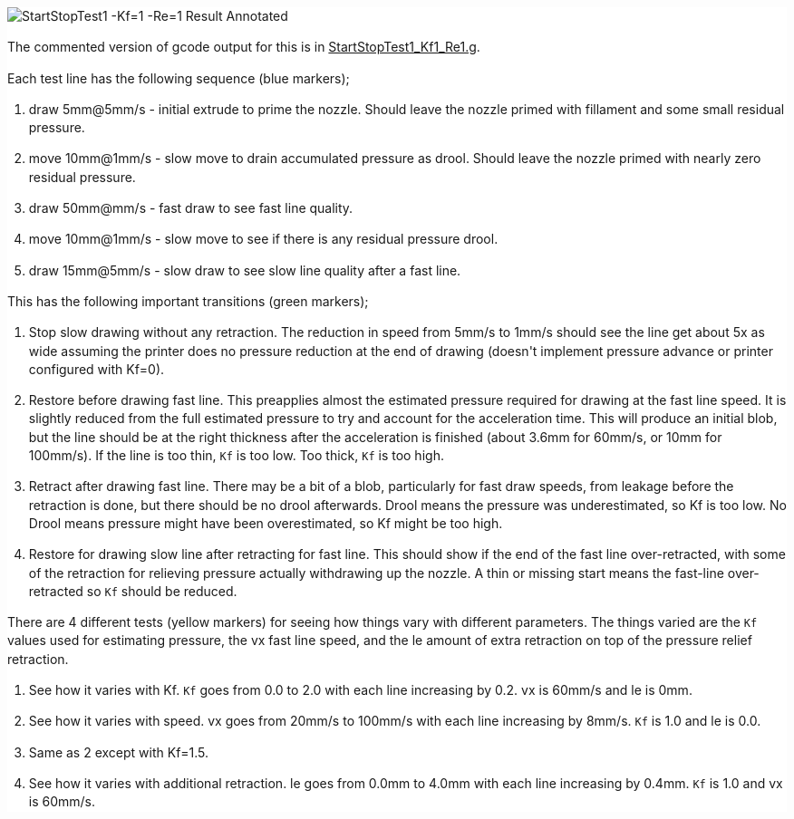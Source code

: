 ![StartStopTest1 -Kf=1 -Re=1 Result Annotated](StartStopTest1A.jpg "StartStopTest1 Result")

The commented version of gcode output for this is in
[StartStopTest1_Kf1_Re1.g](./StartStopTest1_Kf1_Re1.g).

Each test line has the following sequence (blue markers);

1. draw 5mm@5mm/s - initial extrude to prime the nozzle. Should leave the
nozzle primed with fillament and some small residual pressure.

2. move 10mm@1mm/s - slow move to drain accumulated pressure as drool. Should
leave the nozzle primed with nearly zero residual pressure.

3. draw 50mm@<vx>mm/s - fast draw to see fast line quality.

4. move 10mm@1mm/s - slow move to see if there is any residual pressure drool.

5. draw 15mm@5mm/s - slow draw to see slow line quality after a fast line.

This has the following important transitions (green markers);

1. Stop slow drawing without any retraction. The reduction in speed from 5mm/s
to 1mm/s should see the line get about 5x as wide assuming the printer does no
pressure reduction at the end of drawing (doesn't implement pressure advance
or printer configured with Kf=0).

2. Restore before drawing fast line. This preapplies almost the estimated
pressure required for drawing at the fast line speed. It is slightly reduced
from the full estimated pressure to try and account for the acceleration time.
This will produce an initial blob, but the line should be at the right
thickness after the acceleration is finished (about 3.6mm for 60mm/s, or 10mm
for 100mm/s). If the line is too thin, `Kf` is too low. Too thick, `Kf` is too high.

3. Retract after drawing fast line. There may be a bit of a blob, particularly
for fast draw speeds, from leakage before the retraction is done, but there
should be no drool afterwards. Drool means the pressure was underestimated, so
Kf is too low. No Drool means pressure might have been overestimated, so Kf
might be too high.

4. Restore for drawing slow line after retracting for fast line. This should
show if the end of the fast line over-retracted, with some of the retraction
for relieving pressure actually withdrawing up the nozzle. A thin or missing
start means the fast-line over-retracted so `Kf` should be reduced.

There are 4 different tests (yellow markers) for seeing how things vary with
different parameters. The things varied are the `Kf` values used for estimating
pressure, the vx fast line speed, and the le amount of extra retraction on top
of the pressure relief retraction.

1. See how it varies with Kf. `Kf` goes from 0.0 to 2.0 with each line
increasing by 0.2. vx is 60mm/s and le is 0mm.

2. See how it varies with speed. vx goes from 20mm/s to 100mm/s with each line
increasing by 8mm/s. `Kf` is 1.0 and le is 0.0.

3. Same as 2 except with Kf=1.5.

4. See how it varies with additional retraction. le goes from 0.0mm to 4.0mm
with each line increasing by 0.4mm. `Kf` is 1.0 and vx is 60mm/s.
